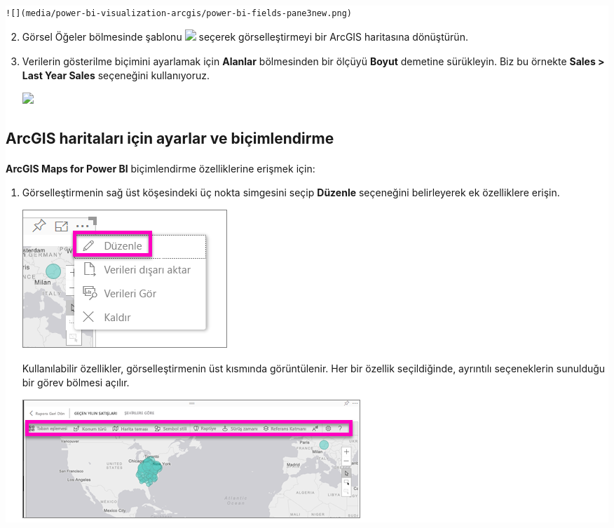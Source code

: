     ![](media/power-bi-visualization-arcgis/power-bi-fields-pane3new.png)
2. Görsel Öğeler bölmesinde şablonu ![](media/power-bi-visualization-arcgis/power-bi-arcgis-template.png) seçerek görselleştirmeyi bir ArcGIS haritasına dönüştürün.
3. Verilerin gösterilme biçimini ayarlamak için **Alanlar** bölmesinden bir ölçüyü **Boyut** demetine sürükleyin. Biz bu örnekte **Sales > Last Year Sales** seçeneğini kullanıyoruz.
   
    ![](media/power-bi-visualization-arcgis/power-bi-esri-point-map-size2new.png)

## <a name="settings-and-formatting-for-arcgis-maps"></a>ArcGIS haritaları için ayarlar ve biçimlendirme
**ArcGIS Maps for Power BI** biçimlendirme özelliklerine erişmek için:

1. Görselleştirmenin sağ üst köşesindeki üç nokta simgesini seçip **Düzenle** seçeneğini belirleyerek ek özelliklere erişin.
   
   ![](media/power-bi-visualization-arcgis/power-bi-edit2.png)
   
   Kullanılabilir özellikler, görselleştirmenin üst kısmında görüntülenir. Her bir özellik seçildiğinde, ayrıntılı seçeneklerin sunulduğu bir görev bölmesi açılır.<br/>
   
   ![](media/power-bi-visualization-arcgis/power-bi-esri-features-new.png)
   